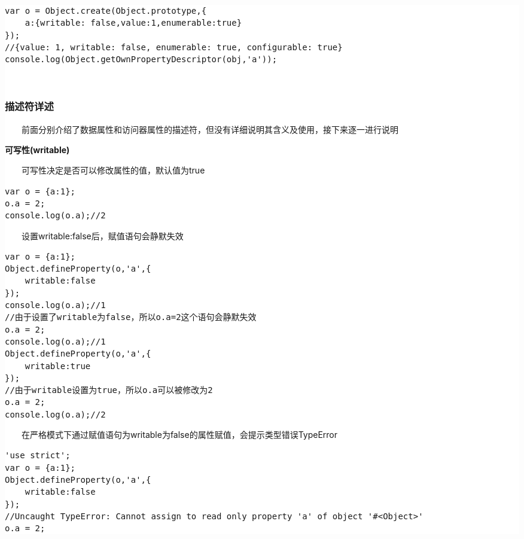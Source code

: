 <div class="cnblogs_code">
<pre>var o = Object.create(Object.prototype,{
    a:{writable: false,value:1,enumerable:true}
});
//{value: 1, writable: false, enumerable: true, configurable: true}
console.log(Object.getOwnPropertyDescriptor(obj,'a'));</pre>
</div>

&nbsp;

### 描述符详述

　　前面分别介绍了数据属性和访问器属性的描述符，但没有详细说明其含义及使用，接下来逐一进行说明&nbsp;

**可写性(writable)**

　　可写性决定是否可以修改属性的值，默认值为true

<div class="cnblogs_code">
<pre>var o = {a:1};
o.a = 2;
console.log(o.a);//2</pre>
</div>

　　设置writable:false后，赋值语句会静默失效

<div class="cnblogs_code">
<pre>var o = {a:1};
Object.defineProperty(o,'a',{
    writable:false
});
console.log(o.a);//1
//由于设置了writable为false，所以o.a=2这个语句会静默失效
o.a = 2;
console.log(o.a);//1
Object.defineProperty(o,'a',{
    writable:true
});
//由于writable设置为true，所以o.a可以被修改为2
o.a = 2;
console.log(o.a);//2</pre>
</div>

　　在严格模式下通过赋值语句为writable为false的属性赋值，会提示类型错误TypeError

<div class="cnblogs_code">
<pre>'use strict';
var o = {a:1};
Object.defineProperty(o,'a',{
    writable:false
});
//Uncaught TypeError: Cannot assign to read only property 'a' of object '#&lt;Object&gt;'
o.a = 2;</pre>
</div>
